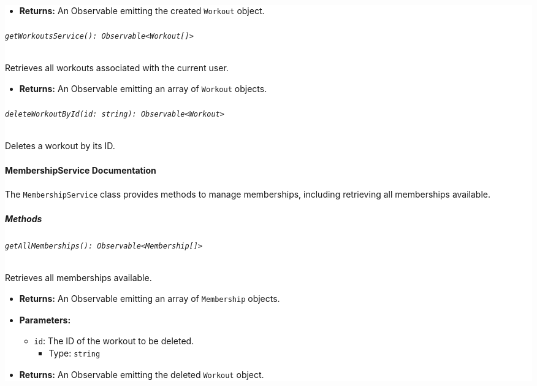- **Returns:** An Observable emitting the created `Workout` object.

###### `getWorkoutsService(): Observable<Workout[]>`

Retrieves all workouts associated with the current user.

- **Returns:** An Observable emitting an array of `Workout` objects.

###### `deleteWorkoutById(id: string): Observable<Workout>`

Deletes a workout by its ID.

#### MembershipService Documentation

The `MembershipService` class provides methods to manage memberships, including retrieving all memberships available.

##### Methods

###### `getAllMemberships(): Observable<Membership[]>`

Retrieves all memberships available.

- **Returns:** An Observable emitting an array of `Membership` objects.


- **Parameters:**
  - `id`: The ID of the workout to be deleted.
    - Type: `string`

- **Returns:** An Observable emitting the deleted `Workout` object.
